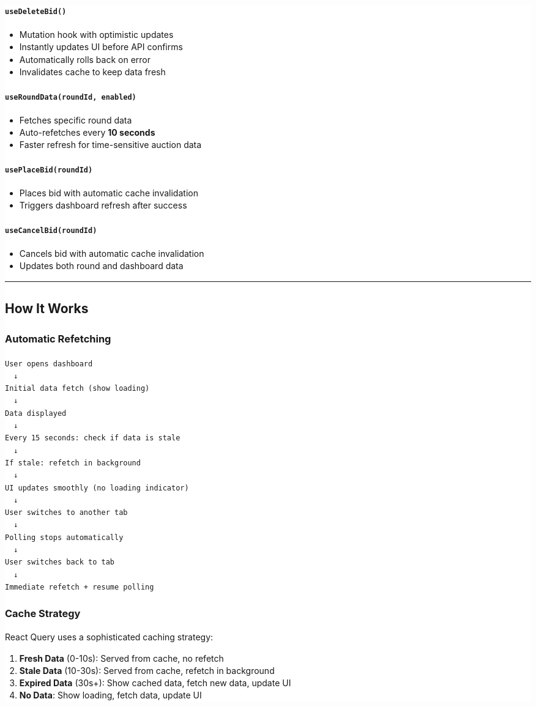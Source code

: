 #### `useDeleteBid()`
- Mutation hook with optimistic updates
- Instantly updates UI before API confirms
- Automatically rolls back on error
- Invalidates cache to keep data fresh

#### `useRoundData(roundId, enabled)`
- Fetches specific round data
- Auto-refetches every **10 seconds**
- Faster refresh for time-sensitive auction data

#### `usePlaceBid(roundId)`
- Places bid with automatic cache invalidation
- Triggers dashboard refresh after success

#### `useCancelBid(roundId)`
- Cancels bid with automatic cache invalidation
- Updates both round and dashboard data

---

## How It Works

### Automatic Refetching
```
User opens dashboard
  ↓
Initial data fetch (show loading)
  ↓
Data displayed
  ↓
Every 15 seconds: check if data is stale
  ↓
If stale: refetch in background
  ↓
UI updates smoothly (no loading indicator)
  ↓
User switches to another tab
  ↓
Polling stops automatically
  ↓
User switches back to tab
  ↓
Immediate refetch + resume polling
```

### Cache Strategy

React Query uses a sophisticated caching strategy:

1. **Fresh Data** (0-10s): Served from cache, no refetch
2. **Stale Data** (10-30s): Served from cache, refetch in background
3. **Expired Data** (30s+): Show cached data, fetch new data, update UI
4. **No Data**: Show loading, fetch data, update UI
